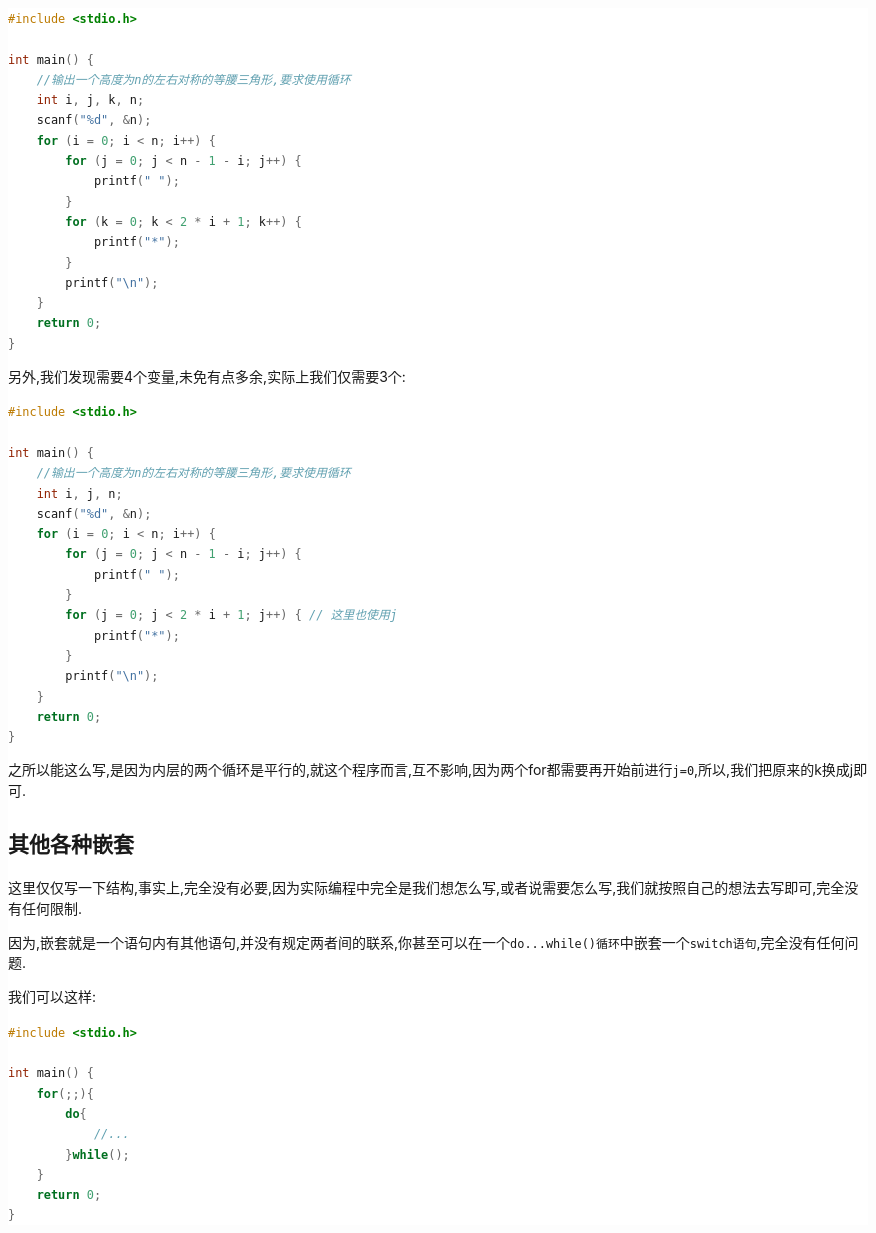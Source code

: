 ```c
#include <stdio.h>

int main() {
    //输出一个高度为n的左右对称的等腰三角形,要求使用循环
    int i, j, k, n;
    scanf("%d", &n);
    for (i = 0; i < n; i++) {
        for (j = 0; j < n - 1 - i; j++) {
            printf(" ");
        }
        for (k = 0; k < 2 * i + 1; k++) {
            printf("*");
        }
        printf("\n");
    }
    return 0;
}
```

另外,我们发现需要4个变量,未免有点多余,实际上我们仅需要3个:

```c
#include <stdio.h>

int main() {
    //输出一个高度为n的左右对称的等腰三角形,要求使用循环
    int i, j, n;
    scanf("%d", &n);
    for (i = 0; i < n; i++) {
        for (j = 0; j < n - 1 - i; j++) {
            printf(" ");
        }
        for (j = 0; j < 2 * i + 1; j++) { // 这里也使用j
            printf("*");
        }
        printf("\n");
    }
    return 0;
}
```

之所以能这么写,是因为内层的两个循环是平行的,就这个程序而言,互不影响,因为两个for都需要再开始前进行`j=0`,所以,我们把原来的k换成j即可.

## 其他各种嵌套

这里仅仅写一下结构,事实上,完全没有必要,因为实际编程中完全是我们想怎么写,或者说需要怎么写,我们就按照自己的想法去写即可,完全没有任何限制.

因为,嵌套就是一个语句内有其他语句,并没有规定两者间的联系,你甚至可以在一个`do...while()循环`中嵌套一个`switch语句`,完全没有任何问题.

我们可以这样:

```c
#include <stdio.h>

int main() {
    for(;;){
        do{
            //...
        }while();
    }
    return 0;
}
```
